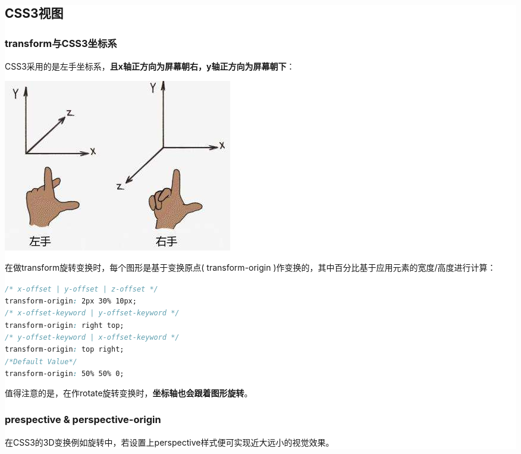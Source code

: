   
## CSS3视图

### transform与CSS3坐标系

CSS3采用的是左手坐标系，**且x轴正方向为屏幕朝右，y轴正方向为屏幕朝下**：

![coor-sys](./coor-sys.png)

在做transform旋转变换时，每个图形是基于变换原点( transform-origin )作变换的，其中百分比基于应用元素的宽度/高度进行计算：

```css
/* x-offset | y-offset | z-offset */
transform-origin: 2px 30% 10px;
/* x-offset-keyword | y-offset-keyword */
transform-origin: right top;
/* y-offset-keyword | x-offset-keyword */
transform-origin: top right;
/*Default Value*/
transform-origin: 50% 50% 0; 
```

值得注意的是，在作rotate旋转变换时，**坐标轴也会跟着图形旋转**。

### prespective & perspective-origin

在CSS3的3D变换例如旋转中，若设置上perspective样式便可实现近大远小的视觉效果。
